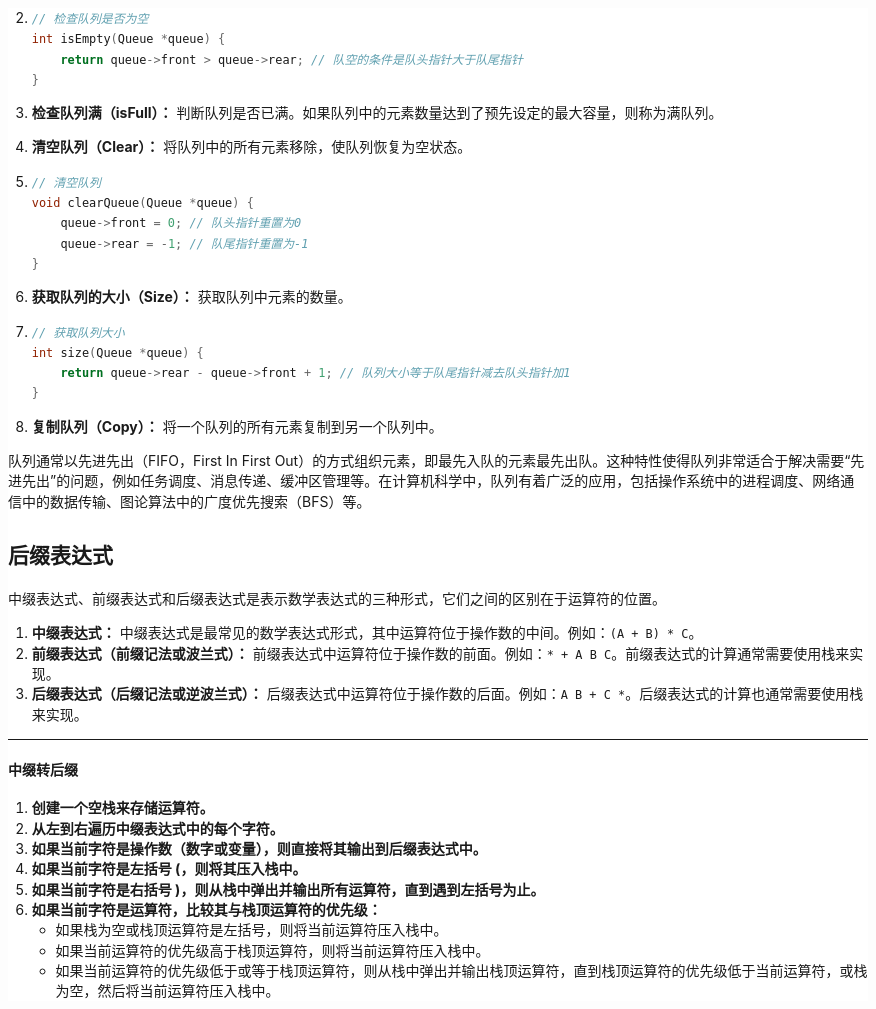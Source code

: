 2. ```c
   // 检查队列是否为空
   int isEmpty(Queue *queue) {
       return queue->front > queue->rear; // 队空的条件是队头指针大于队尾指针
   }
   ```

   

3. **检查队列满（isFull）：** 判断队列是否已满。如果队列中的元素数量达到了预先设定的最大容量，则称为满队列。

4. **清空队列（Clear）：** 将队列中的所有元素移除，使队列恢复为空状态。

5. ```c
   // 清空队列
   void clearQueue(Queue *queue) {
       queue->front = 0; // 队头指针重置为0
       queue->rear = -1; // 队尾指针重置为-1
   }
   ```

   

6. **获取队列的大小（Size）：** 获取队列中元素的数量。

7. ```c
   // 获取队列大小
   int size(Queue *queue) {
       return queue->rear - queue->front + 1; // 队列大小等于队尾指针减去队头指针加1
   }
   ```

   

8. **复制队列（Copy）：** 将一个队列的所有元素复制到另一个队列中。

队列通常以先进先出（FIFO，First In First Out）的方式组织元素，即最先入队的元素最先出队。这种特性使得队列非常适合于解决需要“先进先出”的问题，例如任务调度、消息传递、缓冲区管理等。在计算机科学中，队列有着广泛的应用，包括操作系统中的进程调度、网络通信中的数据传输、图论算法中的广度优先搜索（BFS）等。



## 后缀表达式

中缀表达式、前缀表达式和后缀表达式是表示数学表达式的三种形式，它们之间的区别在于运算符的位置。

1. **中缀表达式：** 中缀表达式是最常见的数学表达式形式，其中运算符位于操作数的中间。例如：`(A + B) * C`。
2. **前缀表达式（前缀记法或波兰式）：** 前缀表达式中运算符位于操作数的前面。例如：`* + A B C`。前缀表达式的计算通常需要使用栈来实现。
3. **后缀表达式（后缀记法或逆波兰式）：** 后缀表达式中运算符位于操作数的后面。例如：`A B + C *`。后缀表达式的计算也通常需要使用栈来实现。



--------



#### 中缀转后缀

1. **创建一个空栈来存储运算符。**
2. **从左到右遍历中缀表达式中的每个字符。**
3. **如果当前字符是操作数（数字或变量），则直接将其输出到后缀表达式中。**
4. **如果当前字符是左括号 (，则将其压入栈中。**
5. **如果当前字符是右括号 )，则从栈中弹出并输出所有运算符，直到遇到左括号为止。**
6. **如果当前字符是运算符，比较其与栈顶运算符的优先级：**
   - 如果栈为空或栈顶运算符是左括号，则将当前运算符压入栈中。
   - 如果当前运算符的优先级高于栈顶运算符，则将当前运算符压入栈中。
   - 如果当前运算符的优先级低于或等于栈顶运算符，则从栈中弹出并输出栈顶运算符，直到栈顶运算符的优先级低于当前运算符，或栈为空，然后将当前运算符压入栈中。
   ```